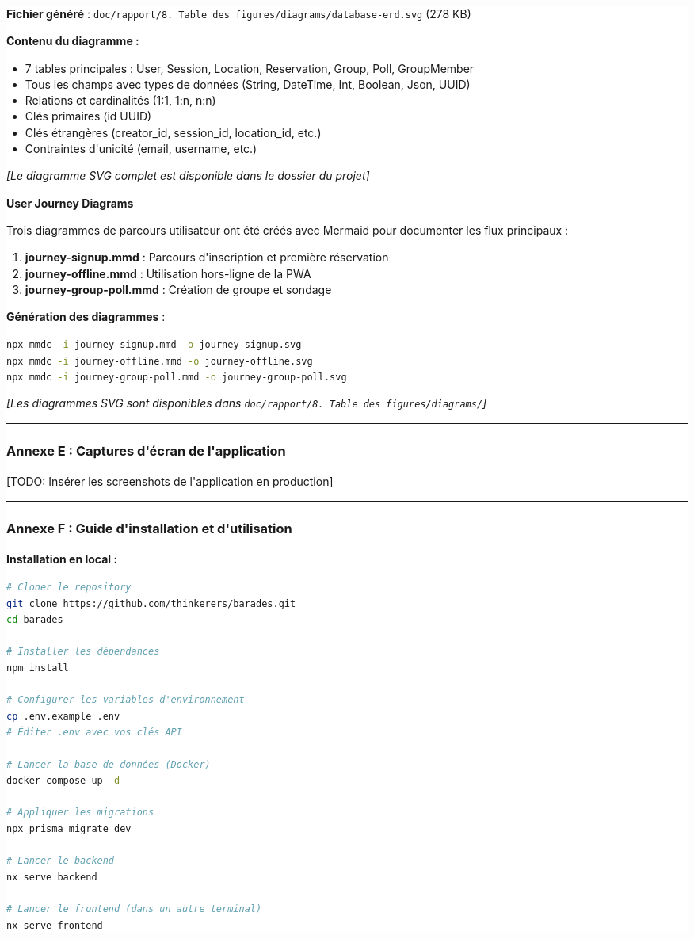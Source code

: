 **Fichier généré** : `doc/rapport/8. Table des figures/diagrams/database-erd.svg` (278 KB)

**Contenu du diagramme :**

- 7 tables principales : User, Session, Location, Reservation, Group, Poll, GroupMember
- Tous les champs avec types de données (String, DateTime, Int, Boolean, Json, UUID)
- Relations et cardinalités (1:1, 1:n, n:n)
- Clés primaires (id UUID)
- Clés étrangères (creator_id, session_id, location_id, etc.)
- Contraintes d'unicité (email, username, etc.)

_[Le diagramme SVG complet est disponible dans le dossier du projet]_

**User Journey Diagrams**

Trois diagrammes de parcours utilisateur ont été créés avec Mermaid pour documenter les flux principaux :

1. **journey-signup.mmd** : Parcours d'inscription et première réservation
2. **journey-offline.mmd** : Utilisation hors-ligne de la PWA
3. **journey-group-poll.mmd** : Création de groupe et sondage

**Génération des diagrammes** :

```bash
npx mmdc -i journey-signup.mmd -o journey-signup.svg
npx mmdc -i journey-offline.mmd -o journey-offline.svg
npx mmdc -i journey-group-poll.mmd -o journey-group-poll.svg
```

_[Les diagrammes SVG sont disponibles dans `doc/rapport/8. Table des figures/diagrams/`]_

---

### Annexe E : Captures d'écran de l'application

[TODO: Insérer les screenshots de l'application en production]

---

### Annexe F : Guide d'installation et d'utilisation

**Installation en local :**

```bash
# Cloner le repository
git clone https://github.com/thinkerers/barades.git
cd barades

# Installer les dépendances
npm install

# Configurer les variables d'environnement
cp .env.example .env
# Éditer .env avec vos clés API

# Lancer la base de données (Docker)
docker-compose up -d

# Appliquer les migrations
npx prisma migrate dev

# Lancer le backend
nx serve backend

# Lancer le frontend (dans un autre terminal)
nx serve frontend
```

